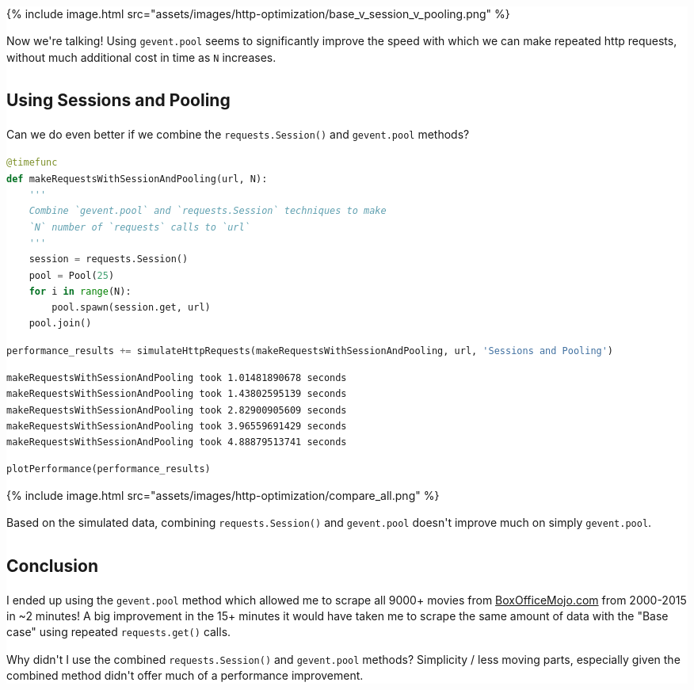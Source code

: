 
{% include image.html src="assets/images/http-optimization/base_v_session_v_pooling.png" %}


Now we're talking! Using `gevent.pool` seems to significantly improve the speed with which we can make repeated http requests, without much additional cost in time as `N` increases.

## Using Sessions and Pooling

Can we do even better if we combine the `requests.Session()` and `gevent.pool` methods?


~~~python
@timefunc
def makeRequestsWithSessionAndPooling(url, N):
    '''
    Combine `gevent.pool` and `requests.Session` techniques to make
    `N` number of `requests` calls to `url`
    '''
    session = requests.Session()
    pool = Pool(25)
    for i in range(N):
        pool.spawn(session.get, url)
    pool.join()
~~~


~~~python
performance_results += simulateHttpRequests(makeRequestsWithSessionAndPooling, url, 'Sessions and Pooling')
~~~

    makeRequestsWithSessionAndPooling took 1.01481890678 seconds
    makeRequestsWithSessionAndPooling took 1.43802595139 seconds
    makeRequestsWithSessionAndPooling took 2.82900905609 seconds
    makeRequestsWithSessionAndPooling took 3.96559691429 seconds
    makeRequestsWithSessionAndPooling took 4.88879513741 seconds



~~~python
plotPerformance(performance_results)
~~~


{% include image.html src="assets/images/http-optimization/compare_all.png" %}


Based on the simulated data, combining `requests.Session()` and `gevent.pool` doesn't improve much on simply `gevent.pool`.

## Conclusion

I ended up using the `gevent.pool` method which allowed me to scrape all 9000+ movies from [BoxOfficeMojo.com](http://www.boxofficemojo.com/) from 2000-2015 in ~2 minutes! A big improvement in the 15+ minutes it would have taken me to scrape the same amount of data with the "Base case" using repeated `requests.get()` calls.

Why didn't I use the combined `requests.Session()` and `gevent.pool` methods? Simplicity / less moving parts, especially given the combined method didn't offer much of a performance improvement.
